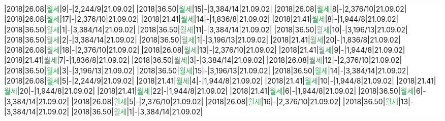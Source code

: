 |2018|26.08|<span style="color:#34A853">월세</span>|9|<span style="color:#444444">-</span>|2,244/9|21.09.02|
|2018|36.50|<span style="color:#34A853">월세</span>|15|<span style="color:#444444">-</span>|3,384/14|21.09.02|
|2018|26.08|<span style="color:#34A853">월세</span>|8|<span style="color:#444444">-</span>|2,376/10|21.09.02|
|2018|26.08|<span style="color:#34A853">월세</span>|17|<span style="color:#444444">-</span>|2,376/10|21.09.02|
|2018|21.41|<span style="color:#34A853">월세</span>|14|<span style="color:#444444">-</span>|1,836/8|21.09.02|
|2018|21.41|<span style="color:#34A853">월세</span>|8|<span style="color:#444444">-</span>|1,944/8|21.09.02|
|2018|36.50|<span style="color:#34A853">월세</span>|1|<span style="color:#444444">-</span>|3,384/14|21.09.02|
|2018|36.50|<span style="color:#34A853">월세</span>|11|<span style="color:#444444">-</span>|3,384/14|21.09.02|
|2018|36.50|<span style="color:#34A853">월세</span>|10|<span style="color:#444444">-</span>|3,196/13|21.09.02|
|2018|36.50|<span style="color:#34A853">월세</span>|2|<span style="color:#444444">-</span>|3,384/14|21.09.02|
|2018|36.50|<span style="color:#34A853">월세</span>|1|<span style="color:#444444">-</span>|3,196/13|21.09.02|
|2018|21.41|<span style="color:#34A853">월세</span>|20|<span style="color:#444444">-</span>|1,836/8|21.09.02|
|2018|26.08|<span style="color:#34A853">월세</span>|18|<span style="color:#444444">-</span>|2,376/10|21.09.02|
|2018|26.08|<span style="color:#34A853">월세</span>|13|<span style="color:#444444">-</span>|2,376/10|21.09.02|
|2018|21.41|<span style="color:#34A853">월세</span>|9|<span style="color:#444444">-</span>|1,944/8|21.09.02|
|2018|21.41|<span style="color:#34A853">월세</span>|7|<span style="color:#444444">-</span>|1,836/8|21.09.02|
|2018|36.50|<span style="color:#34A853">월세</span>|3|<span style="color:#444444">-</span>|3,384/14|21.09.02|
|2018|26.08|<span style="color:#34A853">월세</span>|12|<span style="color:#444444">-</span>|2,376/10|21.09.02|
|2018|36.50|<span style="color:#34A853">월세</span>|3|<span style="color:#444444">-</span>|3,196/13|21.09.02|
|2018|36.50|<span style="color:#34A853">월세</span>|15|<span style="color:#444444">-</span>|3,196/13|21.09.02|
|2018|36.50|<span style="color:#34A853">월세</span>|14|<span style="color:#444444">-</span>|3,384/14|21.09.02|
|2018|26.08|<span style="color:#34A853">월세</span>|5|<span style="color:#444444">-</span>|2,244/9|21.09.02|
|2018|21.41|<span style="color:#34A853">월세</span>|4|<span style="color:#444444">-</span>|1,944/8|21.09.02|
|2018|21.41|<span style="color:#34A853">월세</span>|10|<span style="color:#444444">-</span>|1,944/8|21.09.02|
|2018|21.41|<span style="color:#34A853">월세</span>|20|<span style="color:#444444">-</span>|1,944/8|21.09.02|
|2018|21.41|<span style="color:#34A853">월세</span>|22|<span style="color:#444444">-</span>|1,944/8|21.09.02|
|2018|21.41|<span style="color:#34A853">월세</span>|6|<span style="color:#444444">-</span>|1,944/8|21.09.02|
|2018|36.50|<span style="color:#34A853">월세</span>|6|<span style="color:#444444">-</span>|3,384/14|21.09.02|
|2018|26.08|<span style="color:#34A853">월세</span>|5|<span style="color:#444444">-</span>|2,376/10|21.09.02|
|2018|26.08|<span style="color:#34A853">월세</span>|16|<span style="color:#444444">-</span>|2,376/10|21.09.02|
|2018|36.50|<span style="color:#34A853">월세</span>|13|<span style="color:#444444">-</span>|3,384/14|21.09.02|
|2018|36.50|<span style="color:#34A853">월세</span>|1|<span style="color:#444444">-</span>|3,384/14|21.09.02|
